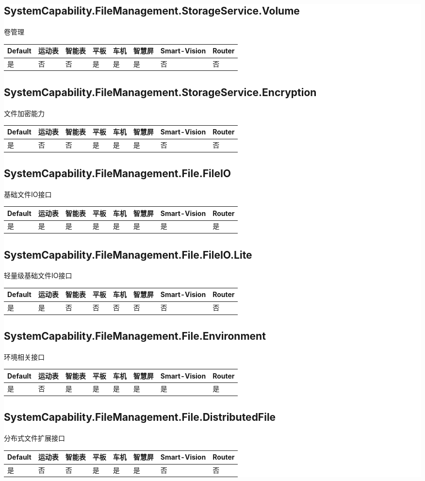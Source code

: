 ## SystemCapability.FileManagement.StorageService.Volume

卷管理

| Default | 运动表 | 智能表 | 平板  | 车机  | 智慧屏 | Smart-Vision | Router |
| ------- | --- | --- | --- | --- | --- | ------------ | ------ |
| 是       | 否   | 否   | 是   | 是   | 是   | 否            | 否      |

## SystemCapability.FileManagement.StorageService.Encryption

文件加密能力

| Default | 运动表 | 智能表 | 平板  | 车机  | 智慧屏 | Smart-Vision | Router |
| ------- | --- | --- | --- | --- | --- | ------------ | ------ |
| 是       | 否   | 否   | 是   | 是   | 是   | 否            | 否      |

## SystemCapability.FileManagement.File.FileIO

基础文件IO接口

| Default | 运动表 | 智能表 | 平板  | 车机  | 智慧屏 | Smart-Vision | Router |
| ------- | --- | --- | --- | --- | --- | ------------ | ------ |
| 是       | 是   | 是   | 是   | 是   | 是   | 是            | 是      |

## SystemCapability.FileManagement.File.FileIO.Lite

轻量级基础文件IO接口

| Default | 运动表 | 智能表 | 平板  | 车机  | 智慧屏 | Smart-Vision | Router |
| ------- | --- | --- | --- | --- | --- | ------------ | ------ |
| 是       | 是   | 否   | 否   | 否   | 否   | 否            | 否      |

## SystemCapability.FileManagement.File.Environment

环境相关接口

| Default | 运动表 | 智能表 | 平板  | 车机  | 智慧屏 | Smart-Vision | Router |
| ------- | --- | --- | --- | --- | --- | ------------ | ------ |
| 是       | 否   | 是   | 是   | 是   | 是   | 是            | 是      |

## SystemCapability.FileManagement.File.DistributedFile

分布式文件扩展接口

| Default | 运动表 | 智能表 | 平板  | 车机  | 智慧屏 | Smart-Vision | Router |
| ------- | --- | --- | --- | --- | --- | ------------ | ------ |
| 是       | 否   | 否   | 是   | 是   | 是   | 否            | 否      |
